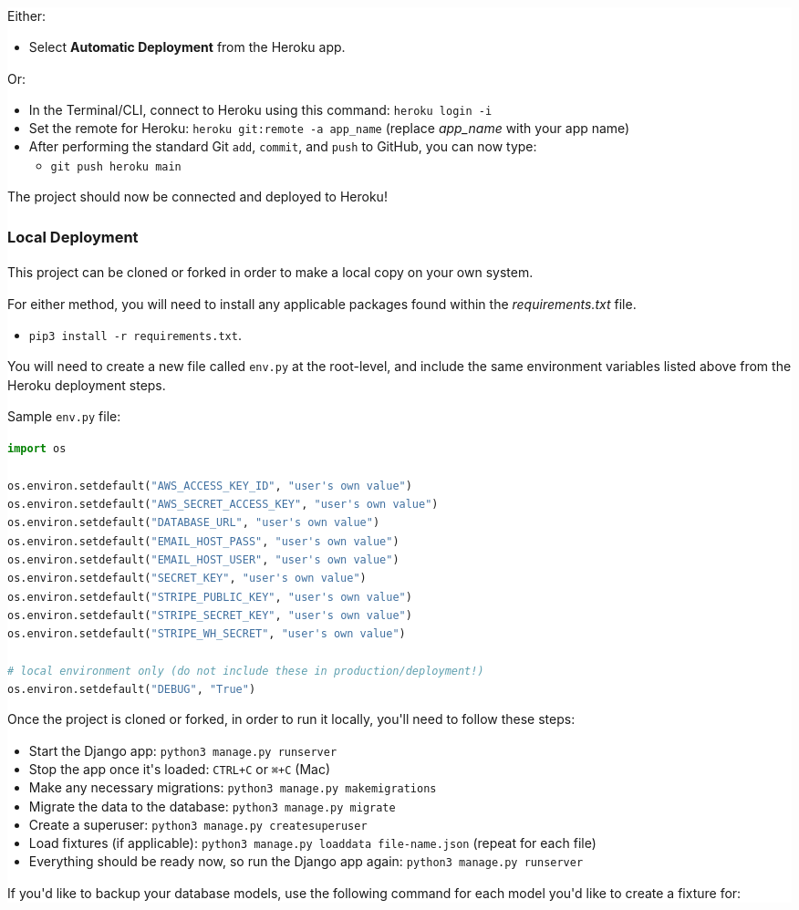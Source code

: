 Either:

- Select **Automatic Deployment** from the Heroku app.

Or:

- In the Terminal/CLI, connect to Heroku using this command: `heroku login -i`
- Set the remote for Heroku: `heroku git:remote -a app_name` (replace _app_name_ with your app name)
- After performing the standard Git `add`, `commit`, and `push` to GitHub, you can now type:
  - `git push heroku main`

The project should now be connected and deployed to Heroku!

### Local Deployment

This project can be cloned or forked in order to make a local copy on your own system.

For either method, you will need to install any applicable packages found within the _requirements.txt_ file.

- `pip3 install -r requirements.txt`.

You will need to create a new file called `env.py` at the root-level,
and include the same environment variables listed above from the Heroku deployment steps.

Sample `env.py` file:

```python
import os

os.environ.setdefault("AWS_ACCESS_KEY_ID", "user's own value")
os.environ.setdefault("AWS_SECRET_ACCESS_KEY", "user's own value")
os.environ.setdefault("DATABASE_URL", "user's own value")
os.environ.setdefault("EMAIL_HOST_PASS", "user's own value")
os.environ.setdefault("EMAIL_HOST_USER", "user's own value")
os.environ.setdefault("SECRET_KEY", "user's own value")
os.environ.setdefault("STRIPE_PUBLIC_KEY", "user's own value")
os.environ.setdefault("STRIPE_SECRET_KEY", "user's own value")
os.environ.setdefault("STRIPE_WH_SECRET", "user's own value")

# local environment only (do not include these in production/deployment!)
os.environ.setdefault("DEBUG", "True")
```

Once the project is cloned or forked, in order to run it locally, you'll need to follow these steps:

- Start the Django app: `python3 manage.py runserver`
- Stop the app once it's loaded: `CTRL+C` or `⌘+C` (Mac)
- Make any necessary migrations: `python3 manage.py makemigrations`
- Migrate the data to the database: `python3 manage.py migrate`
- Create a superuser: `python3 manage.py createsuperuser`
- Load fixtures (if applicable): `python3 manage.py loaddata file-name.json` (repeat for each file)
- Everything should be ready now, so run the Django app again: `python3 manage.py runserver`

If you'd like to backup your database models, use the following command for each model you'd like to create a fixture for:
